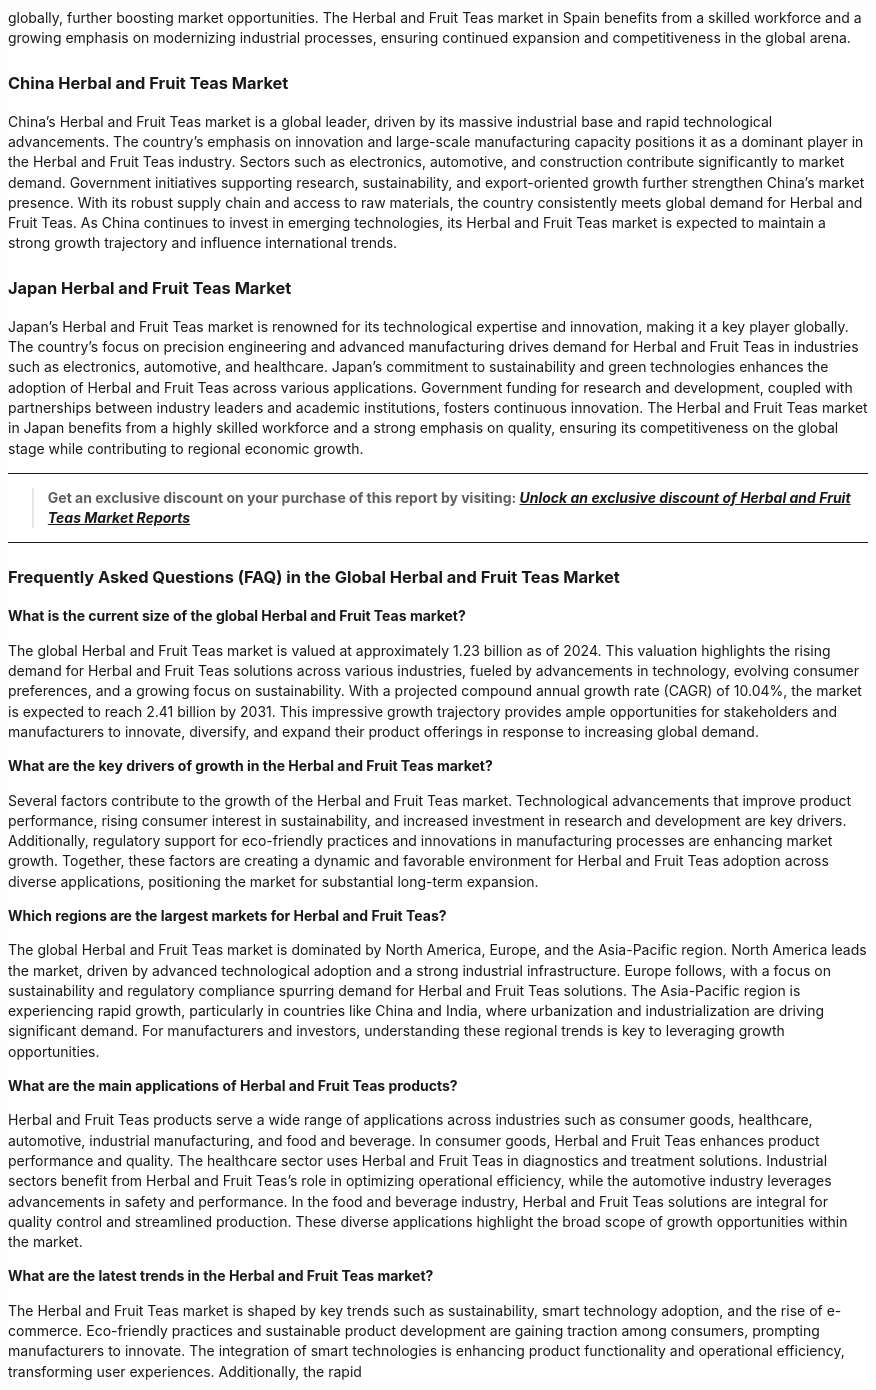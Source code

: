 globally, further boosting market opportunities. The Herbal and Fruit Teas market in Spain benefits from a skilled workforce and a growing emphasis on modernizing industrial processes, ensuring continued expansion and competitiveness in the global arena.</p><h3>China Herbal and Fruit Teas Market</h3><p>China&rsquo;s Herbal and Fruit Teas market is a global leader, driven by its massive industrial base and rapid technological advancements. The country&rsquo;s emphasis on innovation and large-scale manufacturing capacity positions it as a dominant player in the Herbal and Fruit Teas industry. Sectors such as electronics, automotive, and construction contribute significantly to market demand. Government initiatives supporting research, sustainability, and export-oriented growth further strengthen China&rsquo;s market presence. With its robust supply chain and access to raw materials, the country consistently meets global demand for Herbal and Fruit Teas. As China continues to invest in emerging technologies, its Herbal and Fruit Teas market is expected to maintain a strong growth trajectory and influence international trends.</p><h3>Japan Herbal and Fruit Teas Market</h3><p>Japan&rsquo;s Herbal and Fruit Teas market is renowned for its technological expertise and innovation, making it a key player globally. The country&rsquo;s focus on precision engineering and advanced manufacturing drives demand for Herbal and Fruit Teas in industries such as electronics, automotive, and healthcare. Japan&rsquo;s commitment to sustainability and green technologies enhances the adoption of Herbal and Fruit Teas across various applications. Government funding for research and development, coupled with partnerships between industry leaders and academic institutions, fosters continuous innovation. The Herbal and Fruit Teas market in Japan benefits from a highly skilled workforce and a strong emphasis on quality, ensuring its competitiveness on the global stage while contributing to regional economic growth.</p><hr /><blockquote><p><strong>Get an exclusive discount on your purchase of this report by visiting: <em><a href="://marketresearchpulse.com/ask-for-discount/3799?utm_source=Github&amp;utm_medium=0115">Unlock an exclusive discount of Herbal and Fruit Teas Market Reports</a></em>&nbsp;</strong></p></blockquote><hr /><h3>Frequently Asked Questions (FAQ) in the Global Herbal and Fruit Teas Market</h3><p><strong>What is the current size of the global Herbal and Fruit Teas market?</strong></p><p>The global Herbal and Fruit Teas market is valued at approximately 1.23 billion as of 2024. This valuation highlights the rising demand for Herbal and Fruit Teas solutions across various industries, fueled by advancements in technology, evolving consumer preferences, and a growing focus on sustainability. With a projected compound annual growth rate (CAGR) of 10.04%, the market is expected to reach 2.41 billion by 2031. This impressive growth trajectory provides ample opportunities for stakeholders and manufacturers to innovate, diversify, and expand their product offerings in response to increasing global demand.</p><p><strong>What are the key drivers of growth in the Herbal and Fruit Teas market?</strong></p><p>Several factors contribute to the growth of the Herbal and Fruit Teas market. Technological advancements that improve product performance, rising consumer interest in sustainability, and increased investment in research and development are key drivers. Additionally, regulatory support for eco-friendly practices and innovations in manufacturing processes are enhancing market growth. Together, these factors are creating a dynamic and favorable environment for Herbal and Fruit Teas adoption across diverse applications, positioning the market for substantial long-term expansion.</p><p><strong>Which regions are the largest markets for Herbal and Fruit Teas?</strong></p><p>The global Herbal and Fruit Teas market is dominated by North America, Europe, and the Asia-Pacific region. North America leads the market, driven by advanced technological adoption and a strong industrial infrastructure. Europe follows, with a focus on sustainability and regulatory compliance spurring demand for Herbal and Fruit Teas solutions. The Asia-Pacific region is experiencing rapid growth, particularly in countries like China and India, where urbanization and industrialization are driving significant demand. For manufacturers and investors, understanding these regional trends is key to leveraging growth opportunities.</p><p><strong>What are the main applications of Herbal and Fruit Teas products?</strong></p><p>Herbal and Fruit Teas products serve a wide range of applications across industries such as consumer goods, healthcare, automotive, industrial manufacturing, and food and beverage. In consumer goods, Herbal and Fruit Teas enhances product performance and quality. The healthcare sector uses Herbal and Fruit Teas in diagnostics and treatment solutions. Industrial sectors benefit from Herbal and Fruit Teas&rsquo;s role in optimizing operational efficiency, while the automotive industry leverages advancements in safety and performance. In the food and beverage industry, Herbal and Fruit Teas solutions are integral for quality control and streamlined production. These diverse applications highlight the broad scope of growth opportunities within the market.</p><p><strong>What are the latest trends in the Herbal and Fruit Teas market?</strong></p><p>The Herbal and Fruit Teas market is shaped by key trends such as sustainability, smart technology adoption, and the rise of e-commerce. Eco-friendly practices and sustainable product development are gaining traction among consumers, prompting manufacturers to innovate. The integration of smart technologies is enhancing product functionality and operational efficiency, transforming user experiences. Additionally, the rapid